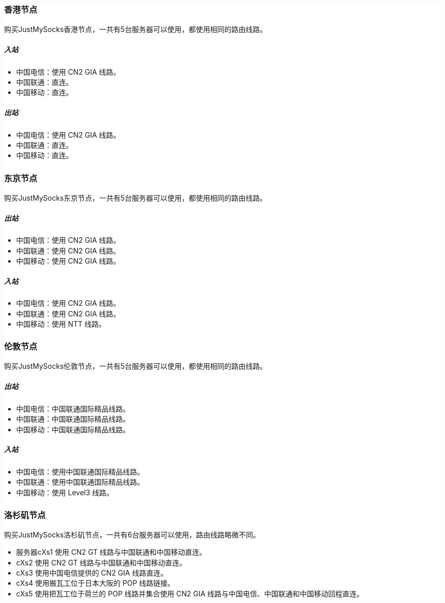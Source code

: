 ### 香港节点

购买JustMySocks香港节点，一共有5台服务器可以使用，都使用相同的路由线路。

##### 入站

- 中国电信：使用 CN2 GIA 线路。
- 中国联通：直连。
- 中国移动：直连。

##### 出站

- 中国电信：使用 CN2 GIA 线路。
- 中国联通：直连。
- 中国移动：直连。

### 东京节点

购买JustMySocks东京节点，一共有5台服务器可以使用，都使用相同的路由线路。

##### 出站

- 中国电信：使用 CN2 GIA 线路。
- 中国联通：使用 CN2 GIA 线路。
- 中国移动：使用 CN2 GIA 线路。

##### 入站

- 中国电信：使用 CN2 GIA 线路。
- 中国联通：使用 CN2 GIA 线路。
- 中国移动：使用 NTT 线路。

### 伦敦节点

购买JustMySocks伦敦节点，一共有5台服务器可以使用，都使用相同的路由线路。

##### 出站

- 中国电信：中国联通国际精品线路。
- 中国联通：中国联通国际精品线路。
- 中国移动：中国联通国际精品线路。

##### 入站

- 中国电信：使用中国联通国际精品线路。
- 中国联通：使用中国联通国际精品线路。
- 中国移动：使用 Level3 线路。

### 洛杉矶节点

购买JustMySocks洛杉矶节点，一共有6台服务器可以使用，路由线路略微不同。

- 服务器cXs1 使用 CN2 GT 线路与中国联通和中国移动直连。
- cXs2 使用 CN2 GT 线路与中国联通和中国移动直连。
- cXs3 使用中国电信提供的 CN2 GIA 线路直连。
- cXs4 使用搬瓦工位于日本大阪的 POP 线路链接。
- cXs5 使用把瓦工位于荷兰的 POP 线路并集合使用 CN2 GIA 线路与中国电信、中国联通和中国移动回程直连。
